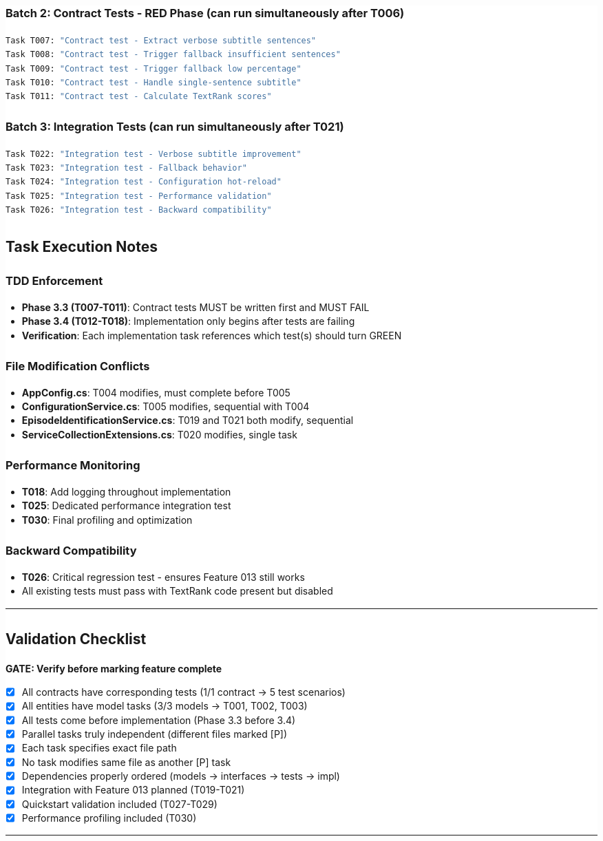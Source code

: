 ### Batch 2: Contract Tests - RED Phase (can run simultaneously after T006)
```bash
Task T007: "Contract test - Extract verbose subtitle sentences"
Task T008: "Contract test - Trigger fallback insufficient sentences"
Task T009: "Contract test - Trigger fallback low percentage"
Task T010: "Contract test - Handle single-sentence subtitle"
Task T011: "Contract test - Calculate TextRank scores"
```

### Batch 3: Integration Tests (can run simultaneously after T021)
```bash
Task T022: "Integration test - Verbose subtitle improvement"
Task T023: "Integration test - Fallback behavior"
Task T024: "Integration test - Configuration hot-reload"
Task T025: "Integration test - Performance validation"
Task T026: "Integration test - Backward compatibility"
```

## Task Execution Notes

### TDD Enforcement
- **Phase 3.3 (T007-T011)**: Contract tests MUST be written first and MUST FAIL
- **Phase 3.4 (T012-T018)**: Implementation only begins after tests are failing
- **Verification**: Each implementation task references which test(s) should turn GREEN

### File Modification Conflicts
- **AppConfig.cs**: T004 modifies, must complete before T005
- **ConfigurationService.cs**: T005 modifies, sequential with T004
- **EpisodeIdentificationService.cs**: T019 and T021 both modify, sequential
- **ServiceCollectionExtensions.cs**: T020 modifies, single task

### Performance Monitoring
- **T018**: Add logging throughout implementation
- **T025**: Dedicated performance integration test
- **T030**: Final profiling and optimization

### Backward Compatibility
- **T026**: Critical regression test - ensures Feature 013 still works
- All existing tests must pass with TextRank code present but disabled

---

## Validation Checklist

**GATE: Verify before marking feature complete**

- [x] All contracts have corresponding tests (1/1 contract → 5 test scenarios)
- [x] All entities have model tasks (3/3 models → T001, T002, T003)
- [x] All tests come before implementation (Phase 3.3 before 3.4)
- [x] Parallel tasks truly independent (different files marked [P])
- [x] Each task specifies exact file path
- [x] No task modifies same file as another [P] task
- [x] Dependencies properly ordered (models → interfaces → tests → impl)
- [x] Integration with Feature 013 planned (T019-T021)
- [x] Quickstart validation included (T027-T029)
- [x] Performance profiling included (T030)

---